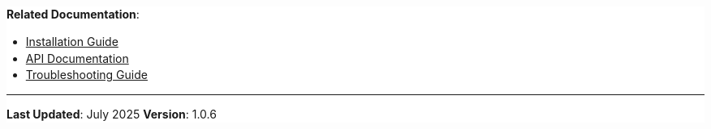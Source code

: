 
**Related Documentation**:

- [Installation Guide](installation.md)
- [API Documentation](api-documentation.md)
- [Troubleshooting Guide](troubleshooting.md)

---

**Last Updated**: July 2025
**Version**: 1.0.6
